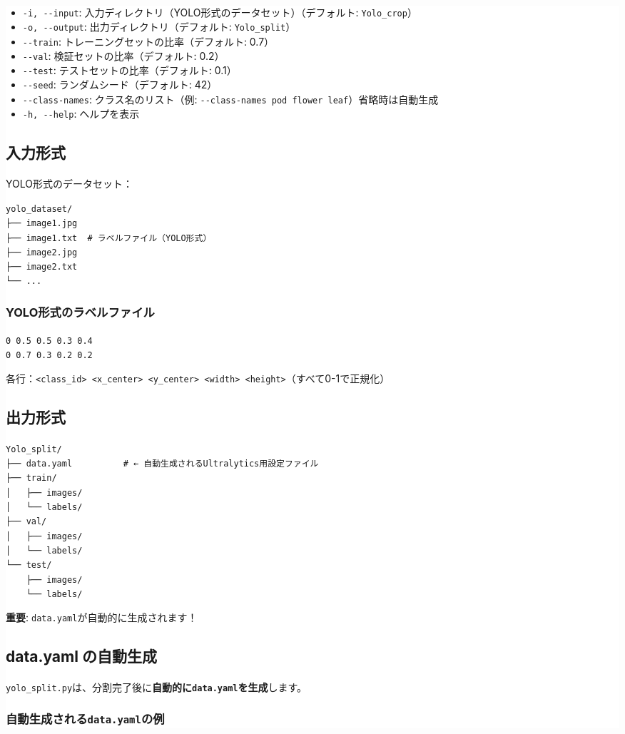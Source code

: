 - `-i, --input`: 入力ディレクトリ（YOLO形式のデータセット）（デフォルト: `Yolo_crop`）
- `-o, --output`: 出力ディレクトリ（デフォルト: `Yolo_split`）
- `--train`: トレーニングセットの比率（デフォルト: 0.7）
- `--val`: 検証セットの比率（デフォルト: 0.2）
- `--test`: テストセットの比率（デフォルト: 0.1）
- `--seed`: ランダムシード（デフォルト: 42）
- `--class-names`: クラス名のリスト（例: `--class-names pod flower leaf`）省略時は自動生成
- `-h, --help`: ヘルプを表示

## 入力形式

YOLO形式のデータセット：

```
yolo_dataset/
├── image1.jpg
├── image1.txt  # ラベルファイル（YOLO形式）
├── image2.jpg
├── image2.txt
└── ...
```

### YOLO形式のラベルファイル

```
0 0.5 0.5 0.3 0.4
0 0.7 0.3 0.2 0.2
```

各行：`<class_id> <x_center> <y_center> <width> <height>`（すべて0-1で正規化）

## 出力形式

```
Yolo_split/
├── data.yaml          # ← 自動生成されるUltralytics用設定ファイル
├── train/
│   ├── images/
│   └── labels/
├── val/
│   ├── images/
│   └── labels/
└── test/
    ├── images/
    └── labels/
```

**重要**: `data.yaml`が自動的に生成されます！

## data.yaml の自動生成

`yolo_split.py`は、分割完了後に**自動的に`data.yaml`を生成**します。

### 自動生成される`data.yaml`の例
